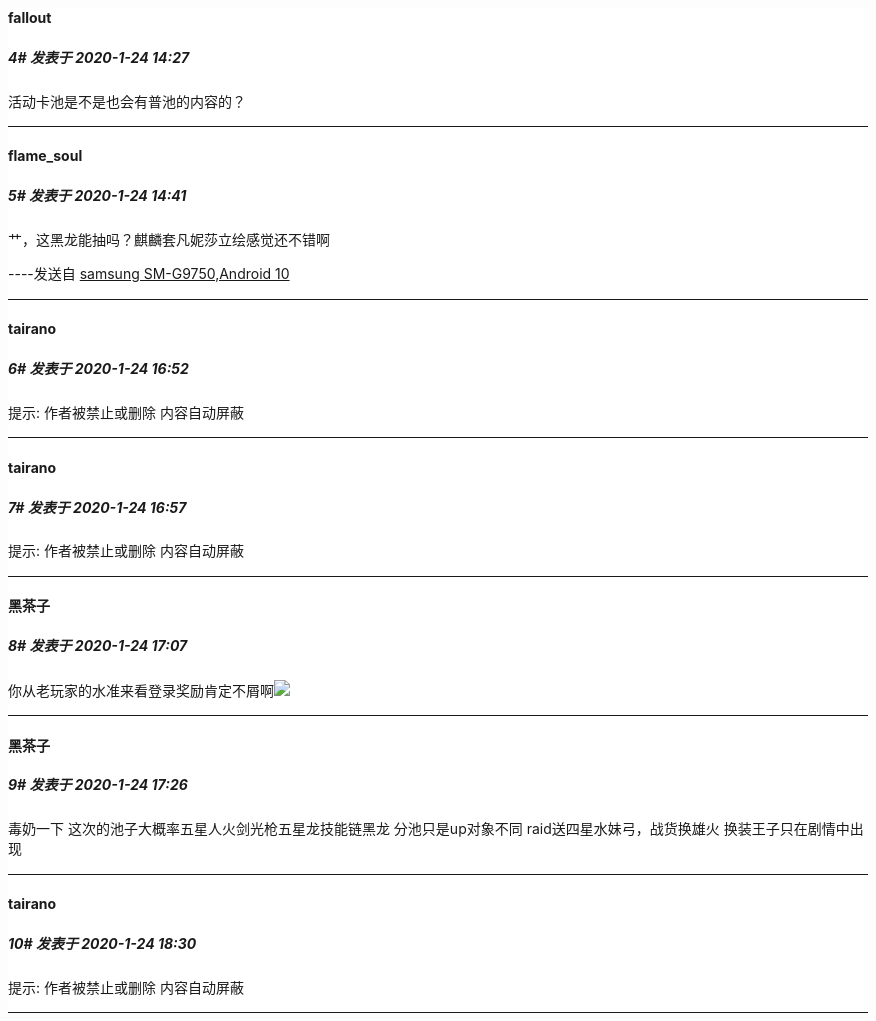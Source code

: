####  fallout  
##### 4#       发表于 2020-1-24 14:27

活动卡池是不是也会有普池的内容的？

*****

####  flame_soul  
##### 5#       发表于 2020-1-24 14:41

艹，这黑龙能抽吗？麒麟套凡妮莎立绘感觉还不错啊

----发送自 [samsung SM-G9750,Android 10](http://stage1.5j4m.com/?1.33)

*****

####  tairano  
##### 6#       发表于 2020-1-24 16:52

提示: 作者被禁止或删除 内容自动屏蔽

*****

####  tairano  
##### 7#       发表于 2020-1-24 16:57

提示: 作者被禁止或删除 内容自动屏蔽

*****

####  黑茶子  
##### 8#       发表于 2020-1-24 17:07

你从老玩家的水准来看登录奖励肯定不屑啊<img src="https://static.saraba1st.com/image/smiley/face2017/002.png" referrerpolicy="no-referrer">

*****

####  黑茶子  
##### 9#       发表于 2020-1-24 17:26

毒奶一下
这次的池子大概率五星人火剑光枪五星龙技能链黑龙
分池只是up对象不同
raid送四星水妹弓，战货换雄火
换装王子只在剧情中出现

*****

####  tairano  
##### 10#       发表于 2020-1-24 18:30

提示: 作者被禁止或删除 内容自动屏蔽

*****
